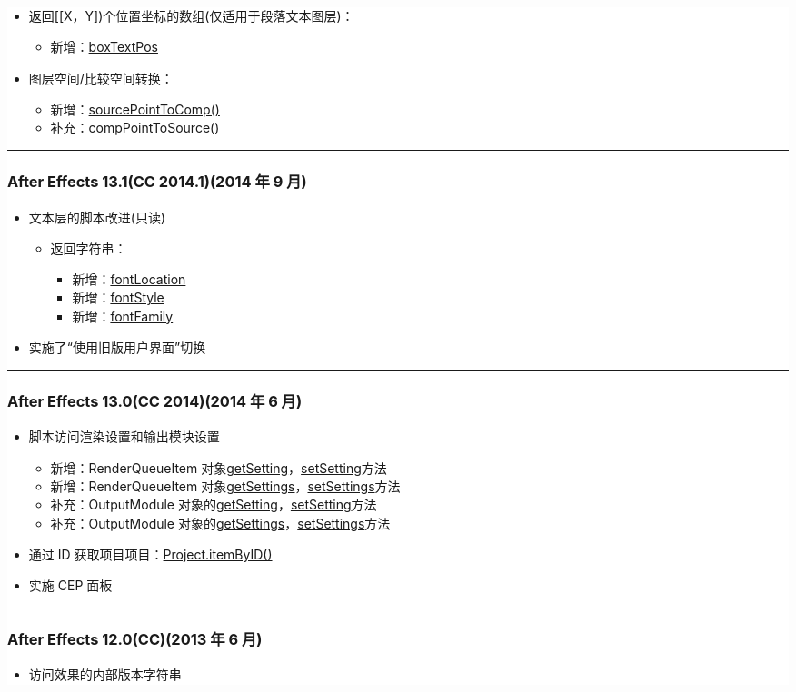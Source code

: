   - 返回[[X，Y])个位置坐标的数组(仅适用于段落文本图层)：

    - 新增：[boxTextPos](https://ae-scripting.docsforadobe.dev/other/textdocument/#textdocument-boxtextpos)

- 图层空间/比较空间转换：

  - 新增：[sourcePointToComp()](https://ae-scripting.docsforadobe.dev/layers/avlayer/#avlayer-sourcepointtocomp)
  - 补充：compPointToSource()

---

### After Effects 13.1(CC 2014.1)(2014 年 9 月)

- 文本层的脚本改进(只读)

  - 返回字符串：

    - 新增：[fontLocation](https://ae-scripting.docsforadobe.dev/other/textdocument/#textdocument-fontlocation)
    - 新增：[fontStyle](https://ae-scripting.docsforadobe.dev/other/textdocument/#textdocument-fontstyle)
    - 新增：[fontFamily](https://ae-scripting.docsforadobe.dev/other/textdocument/#textdocument-fontfamily)

- 实施了“使用旧版用户界面”切换

---

### After Effects 13.0(CC 2014)(2014 年 6 月)

- 脚本访问渲染设置和输出模块设置

  - 新增：RenderQueueItem 对象[getSetting](https://ae-scripting.docsforadobe.dev/renderqueue/renderqueueitem/#renderqueueitem-getsetting)，[setSetting](https://ae-scripting.docsforadobe.dev/renderqueue/renderqueueitem/#renderqueueitem-setsetting)方法
  - 新增：RenderQueueItem 对象[getSettings](https://ae-scripting.docsforadobe.dev/renderqueue/renderqueueitem/#renderqueueitem-getsettings)，[setSettings](https://ae-scripting.docsforadobe.dev/renderqueue/renderqueueitem/#renderqueueitem-setsettings)方法
  - 补充：OutputModule 对象的[getSetting](https://ae-scripting.docsforadobe.dev/renderqueue/outputmodule/#outputmodule-getsetting)，[setSetting](https://ae-scripting.docsforadobe.dev/renderqueue/outputmodule/#outputmodule-setsetting)方法
  - 补充：OutputModule 对象的[getSettings](https://ae-scripting.docsforadobe.dev/renderqueue/outputmodule/#outputmodule-getsettings)，[setSettings](https://ae-scripting.docsforadobe.dev/renderqueue/outputmodule/#outputmodule-setsettings)方法

- 通过 ID 获取项目项目：[Project.itemByID()](https://ae-scripting.docsforadobe.dev/general/project/#project-itembyid)
- 实施 CEP 面板

---

### After Effects 12.0(CC)(2013 年 6 月)

- 访问效果的内部版本字符串
